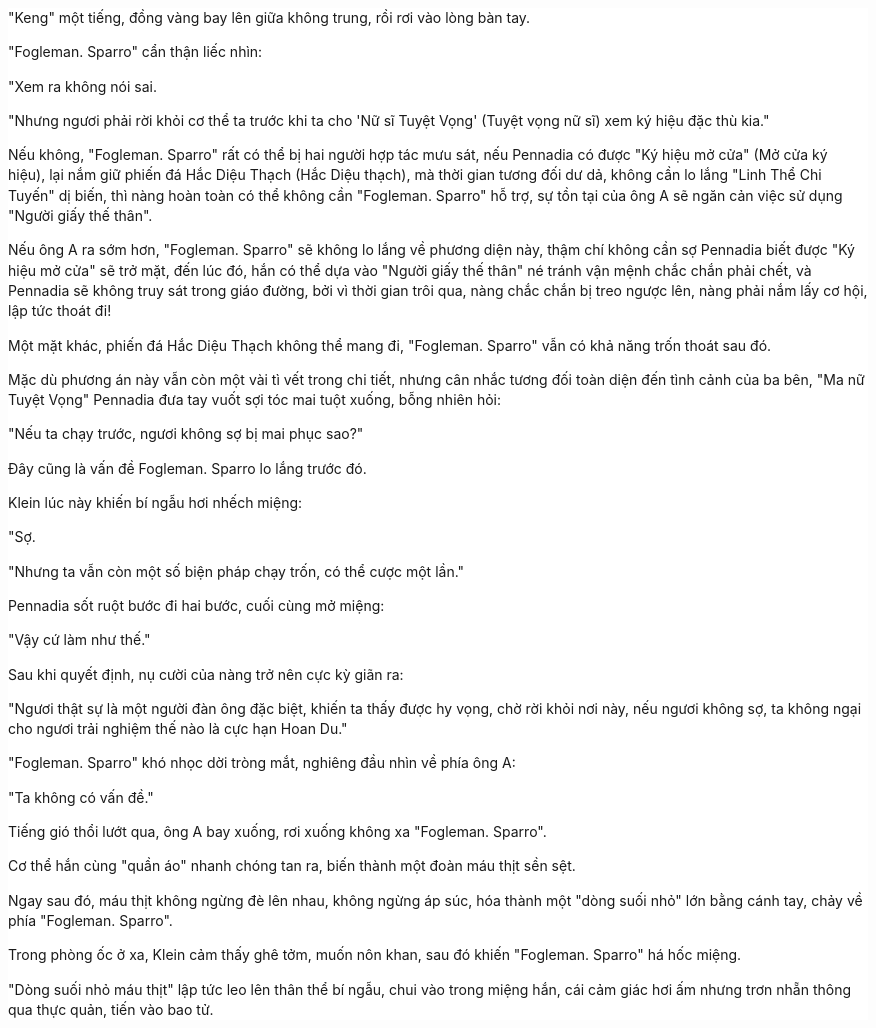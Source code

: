 "Keng" một tiếng, đồng vàng bay lên giữa không trung, rồi rơi vào lòng bàn tay.

"Fogleman. Sparro" cẩn thận liếc nhìn:

"Xem ra không nói sai.

"Nhưng ngươi phải rời khỏi cơ thể ta trước khi ta cho 'Nữ sĩ Tuyệt Vọng' (Tuyệt vọng nữ sĩ) xem ký hiệu đặc thù kia."

Nếu không, "Fogleman. Sparro" rất có thể bị hai người hợp tác mưu sát, nếu Pennadia có được "Ký hiệu mở cửa" (Mở cửa ký hiệu), lại nắm giữ phiến đá Hắc Diệu Thạch (Hắc Diệu thạch), mà thời gian tương đối dư dả, không cần lo lắng "Linh Thể Chi Tuyến" dị biến, thì nàng hoàn toàn có thể không cần "Fogleman. Sparro" hỗ trợ, sự tồn tại của ông A sẽ ngăn cản việc sử dụng "Người giấy thế thân".

Nếu ông A ra sớm hơn, "Fogleman. Sparro" sẽ không lo lắng về phương diện này, thậm chí không cần sợ Pennadia biết được "Ký hiệu mở cửa" sẽ trở mặt, đến lúc đó, hắn có thể dựa vào "Người giấy thế thân" né tránh vận mệnh chắc chắn phải chết, và Pennadia sẽ không truy sát trong giáo đường, bởi vì thời gian trôi qua, nàng chắc chắn bị treo ngược lên, nàng phải nắm lấy cơ hội, lập tức thoát đi!

Một mặt khác, phiến đá Hắc Diệu Thạch không thể mang đi, "Fogleman. Sparro" vẫn có khả năng trốn thoát sau đó.

Mặc dù phương án này vẫn còn một vài tì vết trong chi tiết, nhưng cân nhắc tương đối toàn diện đến tình cảnh của ba bên, "Ma nữ Tuyệt Vọng" Pennadia đưa tay vuốt sợi tóc mai tuột xuống, bỗng nhiên hỏi:

"Nếu ta chạy trước, ngươi không sợ bị mai phục sao?"

Đây cũng là vấn đề Fogleman. Sparro lo lắng trước đó.

Klein lúc này khiến bí ngẫu hơi nhếch miệng:

"Sợ.

"Nhưng ta vẫn còn một số biện pháp chạy trốn, có thể cược một lần."

Pennadia sốt ruột bước đi hai bước, cuối cùng mở miệng:

"Vậy cứ làm như thế."

Sau khi quyết định, nụ cười của nàng trở nên cực kỳ giãn ra:

"Ngươi thật sự là một người đàn ông đặc biệt, khiến ta thấy được hy vọng, chờ rời khỏi nơi này, nếu ngươi không sợ, ta không ngại cho ngươi trải nghiệm thế nào là cực hạn Hoan Du."

"Fogleman. Sparro" khó nhọc dời tròng mắt, nghiêng đầu nhìn về phía ông A:

"Ta không có vấn đề."

Tiếng gió thổi lướt qua, ông A bay xuống, rơi xuống không xa "Fogleman. Sparro".

Cơ thể hắn cùng "quần áo" nhanh chóng tan ra, biến thành một đoàn máu thịt sền sệt.

Ngay sau đó, máu thịt không ngừng đè lên nhau, không ngừng áp súc, hóa thành một "dòng suối nhỏ" lớn bằng cánh tay, chảy về phía "Fogleman. Sparro".

Trong phòng ốc ở xa, Klein cảm thấy ghê tởm, muốn nôn khan, sau đó khiến "Fogleman. Sparro" há hốc miệng.

"Dòng suối nhỏ máu thịt" lập tức leo lên thân thể bí ngẫu, chui vào trong miệng hắn, cái cảm giác hơi ấm nhưng trơn nhẵn thông qua thực quản, tiến vào bao tử.
